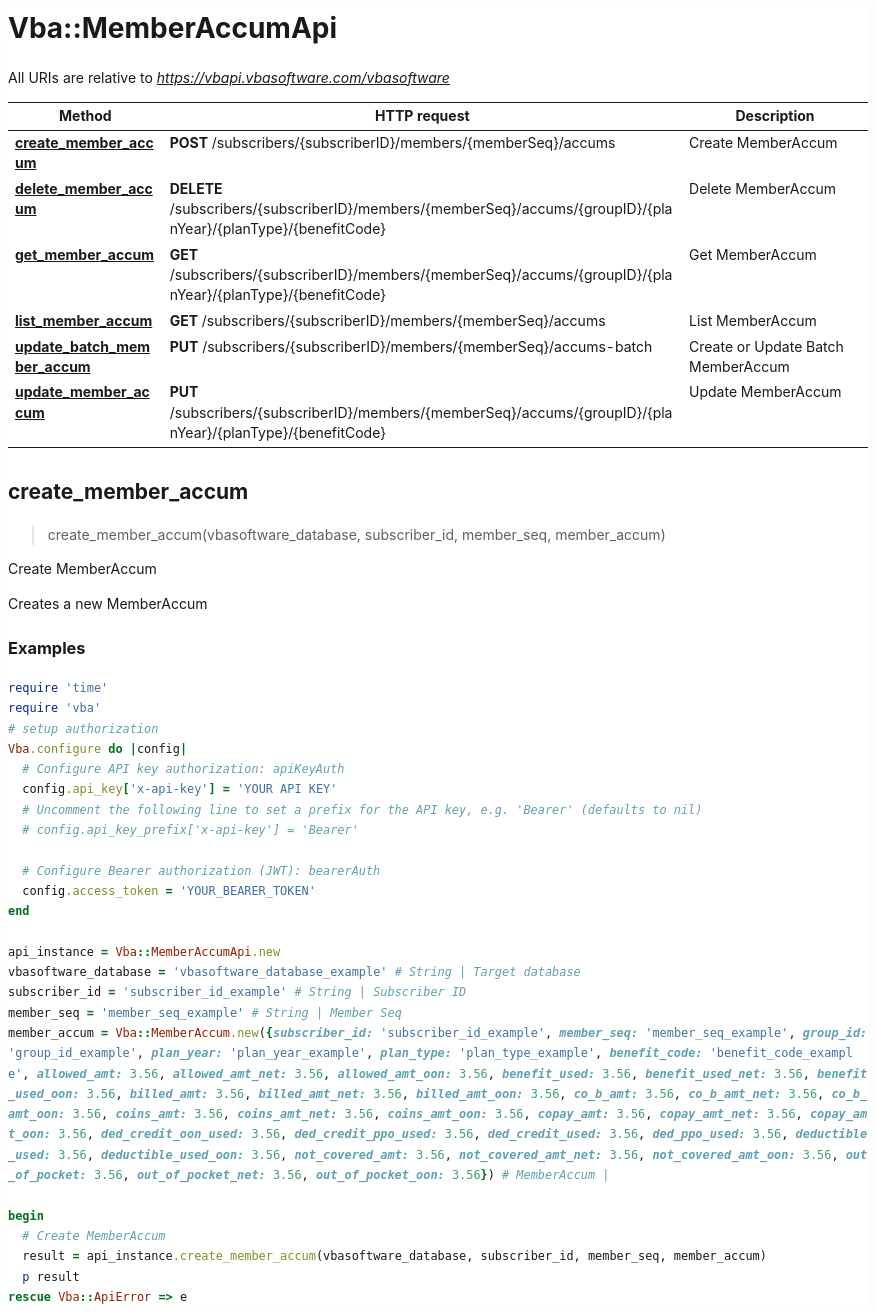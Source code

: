# Vba::MemberAccumApi

All URIs are relative to *https://vbapi.vbasoftware.com/vbasoftware*

| Method | HTTP request | Description |
| ------ | ------------ | ----------- |
| [**create_member_accum**](MemberAccumApi.md#create_member_accum) | **POST** /subscribers/{subscriberID}/members/{memberSeq}/accums | Create MemberAccum |
| [**delete_member_accum**](MemberAccumApi.md#delete_member_accum) | **DELETE** /subscribers/{subscriberID}/members/{memberSeq}/accums/{groupID}/{planYear}/{planType}/{benefitCode} | Delete MemberAccum |
| [**get_member_accum**](MemberAccumApi.md#get_member_accum) | **GET** /subscribers/{subscriberID}/members/{memberSeq}/accums/{groupID}/{planYear}/{planType}/{benefitCode} | Get MemberAccum |
| [**list_member_accum**](MemberAccumApi.md#list_member_accum) | **GET** /subscribers/{subscriberID}/members/{memberSeq}/accums | List MemberAccum |
| [**update_batch_member_accum**](MemberAccumApi.md#update_batch_member_accum) | **PUT** /subscribers/{subscriberID}/members/{memberSeq}/accums-batch | Create or Update Batch MemberAccum |
| [**update_member_accum**](MemberAccumApi.md#update_member_accum) | **PUT** /subscribers/{subscriberID}/members/{memberSeq}/accums/{groupID}/{planYear}/{planType}/{benefitCode} | Update MemberAccum |


## create_member_accum

> <MemberAccumVBAResponse> create_member_accum(vbasoftware_database, subscriber_id, member_seq, member_accum)

Create MemberAccum

Creates a new MemberAccum

### Examples

```ruby
require 'time'
require 'vba'
# setup authorization
Vba.configure do |config|
  # Configure API key authorization: apiKeyAuth
  config.api_key['x-api-key'] = 'YOUR API KEY'
  # Uncomment the following line to set a prefix for the API key, e.g. 'Bearer' (defaults to nil)
  # config.api_key_prefix['x-api-key'] = 'Bearer'

  # Configure Bearer authorization (JWT): bearerAuth
  config.access_token = 'YOUR_BEARER_TOKEN'
end

api_instance = Vba::MemberAccumApi.new
vbasoftware_database = 'vbasoftware_database_example' # String | Target database
subscriber_id = 'subscriber_id_example' # String | Subscriber ID
member_seq = 'member_seq_example' # String | Member Seq
member_accum = Vba::MemberAccum.new({subscriber_id: 'subscriber_id_example', member_seq: 'member_seq_example', group_id: 'group_id_example', plan_year: 'plan_year_example', plan_type: 'plan_type_example', benefit_code: 'benefit_code_example', allowed_amt: 3.56, allowed_amt_net: 3.56, allowed_amt_oon: 3.56, benefit_used: 3.56, benefit_used_net: 3.56, benefit_used_oon: 3.56, billed_amt: 3.56, billed_amt_net: 3.56, billed_amt_oon: 3.56, co_b_amt: 3.56, co_b_amt_net: 3.56, co_b_amt_oon: 3.56, coins_amt: 3.56, coins_amt_net: 3.56, coins_amt_oon: 3.56, copay_amt: 3.56, copay_amt_net: 3.56, copay_amt_oon: 3.56, ded_credit_oon_used: 3.56, ded_credit_ppo_used: 3.56, ded_credit_used: 3.56, ded_ppo_used: 3.56, deductible_used: 3.56, deductible_used_oon: 3.56, not_covered_amt: 3.56, not_covered_amt_net: 3.56, not_covered_amt_oon: 3.56, out_of_pocket: 3.56, out_of_pocket_net: 3.56, out_of_pocket_oon: 3.56}) # MemberAccum | 

begin
  # Create MemberAccum
  result = api_instance.create_member_accum(vbasoftware_database, subscriber_id, member_seq, member_accum)
  p result
rescue Vba::ApiError => e
```
